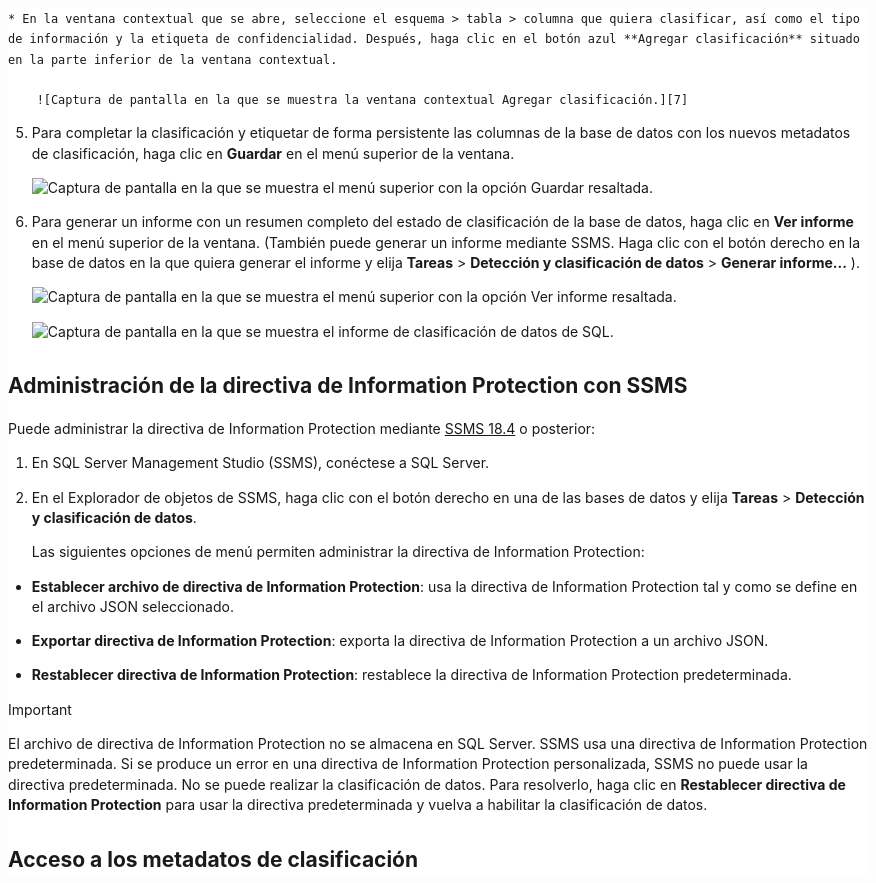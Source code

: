     * En la ventana contextual que se abre, seleccione el esquema > tabla > columna que quiera clasificar, así como el tipo de información y la etiqueta de confidencialidad. Después, haga clic en el botón azul **Agregar clasificación** situado en la parte inferior de la ventana contextual.

        ![Captura de pantalla en la que se muestra la ventana contextual Agregar clasificación.][7]

5. Para completar la clasificación y etiquetar de forma persistente las columnas de la base de datos con los nuevos metadatos de clasificación, haga clic en **Guardar** en el menú superior de la ventana.

    ![Captura de pantalla en la que se muestra el menú superior con la opción Guardar resaltada.][8]


6. Para generar un informe con un resumen completo del estado de clasificación de la base de datos, haga clic en **Ver informe** en el menú superior de la ventana. (También puede generar un informe mediante SSMS. Haga clic con el botón derecho en la base de datos en la que quiera generar el informe y elija **Tareas** > **Detección y clasificación de datos** > **Generar informe...** ).

    ![Captura de pantalla en la que se muestra el menú superior con la opción Ver informe resaltada.][9]

    ![Captura de pantalla en la que se muestra el informe de clasificación de datos de SQL.][10]

## <a name="manage-information-protection-policy-with-ssms"></a><a id="subheading-3"></a>Administración de la directiva de Information Protection con SSMS

Puede administrar la directiva de Information Protection mediante [SSMS 18.4](../../ssms/download-sql-server-management-studio-ssms.md) o posterior:

1. En SQL Server Management Studio (SSMS), conéctese a SQL Server.

2. En el Explorador de objetos de SSMS, haga clic con el botón derecho en una de las bases de datos y elija **Tareas** > **Detección y clasificación de datos**.

   Las siguientes opciones de menú permiten administrar la directiva de Information Protection:

* **Establecer archivo de directiva de Information Protection**: usa la directiva de Information Protection tal y como se define en el archivo JSON seleccionado.

* **Exportar directiva de Information Protection**: exporta la directiva de Information Protection a un archivo JSON.

* **Restablecer directiva de Information Protection**: restablece la directiva de Information Protection predeterminada.

> [!IMPORTANT]
> El archivo de directiva de Information Protection no se almacena en SQL Server.
> SSMS usa una directiva de Information Protection predeterminada. Si se produce un error en una directiva de Information Protection personalizada, SSMS no puede usar la directiva predeterminada. No se puede realizar la clasificación de datos. Para resolverlo, haga clic en **Restablecer directiva de Information Protection** para usar la directiva predeterminada y vuelva a habilitar la clasificación de datos.

## <a name="accessing-the-classification-metadata"></a><a id="subheading-4"></a>Acceso a los metadatos de clasificación


[SQL Data Discovery & Classification overview]: #subheading-1
[Discovering, classifying & labeling sensitive columns]: #subheading-2
[Manage information protection policy with SSMS]: #subheading-3
[Accessing the classification metadata]: #subheading-4
[Manage classifications]: #subheading-5
[Next Steps]: #subheading-6
[0]: ./media/sql-data-discovery-and-classification/0-data-classification-explorer.png
[2]: ./media/sql-data-discovery-and-classification/2-recommendations-notification-box.png
[3]: ./media/sql-data-discovery-and-classification/3-recommendations-panel.png
[4]: ./media/sql-data-discovery-and-classification/4-recommendations.png
[5]: ./media/sql-data-discovery-and-classification/5-accept-recommendations-button.png
[6]: ./media/sql-data-discovery-and-classification/6-add-classification-button.png
[7]: ./media/sql-data-discovery-and-classification/7-manual-classification.png
[8]: ./media/sql-data-discovery-and-classification/8-save.png
[9]: ./media/sql-data-discovery-and-classification/9-view-report.png
[10]: ./media/sql-data-discovery-and-classification/10-report.png